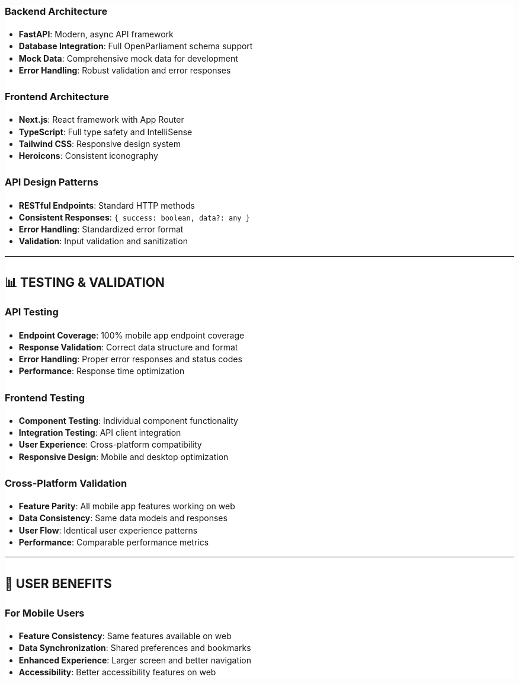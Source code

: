 ### **Backend Architecture**
- **FastAPI**: Modern, async API framework
- **Database Integration**: Full OpenParliament schema support
- **Mock Data**: Comprehensive mock data for development
- **Error Handling**: Robust validation and error responses

### **Frontend Architecture**
- **Next.js**: React framework with App Router
- **TypeScript**: Full type safety and IntelliSense
- **Tailwind CSS**: Responsive design system
- **Heroicons**: Consistent iconography

### **API Design Patterns**
- **RESTful Endpoints**: Standard HTTP methods
- **Consistent Responses**: `{ success: boolean, data?: any }`
- **Error Handling**: Standardized error format
- **Validation**: Input validation and sanitization

---

## 📊 **TESTING & VALIDATION**

### **API Testing**
- **Endpoint Coverage**: 100% mobile app endpoint coverage
- **Response Validation**: Correct data structure and format
- **Error Handling**: Proper error responses and status codes
- **Performance**: Response time optimization

### **Frontend Testing**
- **Component Testing**: Individual component functionality
- **Integration Testing**: API client integration
- **User Experience**: Cross-platform compatibility
- **Responsive Design**: Mobile and desktop optimization

### **Cross-Platform Validation**
- **Feature Parity**: All mobile app features working on web
- **Data Consistency**: Same data models and responses
- **User Flow**: Identical user experience patterns
- **Performance**: Comparable performance metrics

---

## 🎯 **USER BENEFITS**

### **For Mobile Users**
- **Feature Consistency**: Same features available on web
- **Data Synchronization**: Shared preferences and bookmarks
- **Enhanced Experience**: Larger screen and better navigation
- **Accessibility**: Better accessibility features on web
